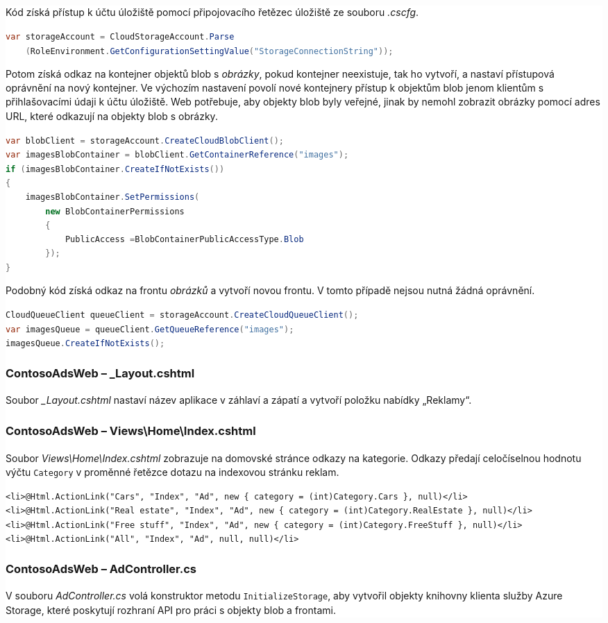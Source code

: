 Kód získá přístup k účtu úložiště pomocí připojovacího řetězec úložiště ze souboru *.cscfg*.

```csharp
var storageAccount = CloudStorageAccount.Parse
    (RoleEnvironment.GetConfigurationSettingValue("StorageConnectionString"));
```

Potom získá odkaz na kontejner objektů blob s *obrázky*, pokud kontejner neexistuje, tak ho vytvoří, a nastaví přístupová oprávnění na nový kontejner. Ve výchozím nastavení povolí nové kontejnery přístup k objektům blob jenom klientům s přihlašovacími údaji k účtu úložiště. Web potřebuje, aby objekty blob byly veřejné, jinak by nemohl zobrazit obrázky pomocí adres URL, které odkazují na objekty blob s obrázky.

```csharp
var blobClient = storageAccount.CreateCloudBlobClient();
var imagesBlobContainer = blobClient.GetContainerReference("images");
if (imagesBlobContainer.CreateIfNotExists())
{
    imagesBlobContainer.SetPermissions(
        new BlobContainerPermissions
        {
            PublicAccess =BlobContainerPublicAccessType.Blob
        });
}
```

Podobný kód získá odkaz na frontu *obrázků* a vytvoří novou frontu. V tomto případě nejsou nutná žádná oprávnění.

```csharp
CloudQueueClient queueClient = storageAccount.CreateCloudQueueClient();
var imagesQueue = queueClient.GetQueueReference("images");
imagesQueue.CreateIfNotExists();
```

### <a name="contosoadsweb---layoutcshtml"></a>ContosoAdsWeb – \_Layout.cshtml
Soubor *_Layout.cshtml* nastaví název aplikace v záhlaví a zápatí a vytvoří položku nabídky „Reklamy“.

### <a name="contosoadsweb---viewshomeindexcshtml"></a>ContosoAdsWeb – Views\Home\Index.cshtml
Soubor *Views\Home\Index.cshtml* zobrazuje na domovské stránce odkazy na kategorie. Odkazy předají celočíselnou hodnotu výčtu `Category` v proměnné řetězce dotazu na indexovou stránku reklam.

```razor
<li>@Html.ActionLink("Cars", "Index", "Ad", new { category = (int)Category.Cars }, null)</li>
<li>@Html.ActionLink("Real estate", "Index", "Ad", new { category = (int)Category.RealEstate }, null)</li>
<li>@Html.ActionLink("Free stuff", "Index", "Ad", new { category = (int)Category.FreeStuff }, null)</li>
<li>@Html.ActionLink("All", "Index", "Ad", null, null)</li>
```

### <a name="contosoadsweb---adcontrollercs"></a>ContosoAdsWeb – AdController.cs
V souboru *AdController.cs* volá konstruktor metodu `InitializeStorage`, aby vytvořil objekty knihovny klienta služby Azure Storage, které poskytují rozhraní API pro práci s objekty blob a frontami.
